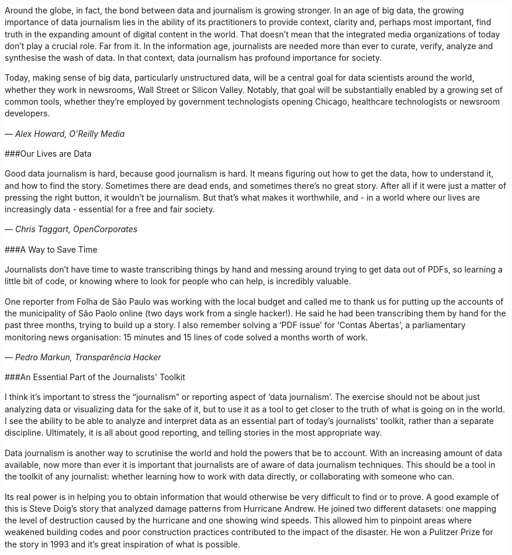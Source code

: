 Around the globe, in fact, the bond between data and journalism is growing stronger. In an age of big data, the growing importance of data journalism lies in the ability of its practitioners to provide context, clarity and, perhaps most important, find truth in the expanding amount of digital content in the world. That doesn’t mean that the integrated media organizations of today don’t play a crucial role. Far from it. In the information age, journalists are needed more than ever to curate, verify, analyze and synthesise the wash of data. In that context, data journalism has profound importance for society.

Today, making sense of big data, particularly unstructured data, will be a central goal for data scientists around the world, whether they work in newsrooms, Wall Street or Silicon Valley. Notably, that goal will be substantially enabled by a growing set of common tools, whether they’re employed by government technologists opening Chicago, healthcare technologists or newsroom developers.

— *Alex Howard, O’Reilly Media*

###Our Lives are Data

Good data journalism is hard, because good journalism is hard. It means figuring out how to get the data, how to understand it, and how to find the story. Sometimes there are dead ends, and sometimes there’s no great story. After all if it were just a matter of pressing the right button, it wouldn’t be journalism. But that’s what makes it worthwhile, and - in a world where our lives are increasingly data - essential for a free and fair society.

— *Chris Taggart, OpenCorporates*

###A Way to Save Time

Journalists don’t have time to waste transcribing things by hand and messing around trying to get data out of PDFs, so learning a little bit of code, or knowing where to look for people who can help, is incredibly valuable.

One reporter from Folha de São Paulo was working with the local budget and called me to thank us for putting up the accounts of the municipality of São Paolo online (two days work from a single hacker!). He said he had been transcribing them by hand for the past three months, trying to build up a story. I also remember solving a ‘PDF issue’ for ‘Contas Abertas’, a parliamentary monitoring news organisation: 15 minutes and 15 lines of code solved a months worth of work.

— *Pedro Markun, Transparência Hacker*

###An Essential Part of the Journalists' Toolkit

I think it’s important to stress the “journalism” or reporting aspect of ‘data journalism’. The exercise should not be about just analyzing data or visualizing data for the sake of it, but to use it as a tool to get closer to the truth of what is going on in the world. I see the ability to be able to analyze and interpret data as an essential part of today’s journalists' toolkit, rather than a separate discipline. Ultimately, it is all about good reporting, and telling stories in the most appropriate way.

Data journalism is another way to scrutinise the world and hold the powers that be to account. With an increasing amount of data available, now more than ever it is important that journalists are of aware of data journalism techniques. This should be a tool in the toolkit of any journalist: whether learning how to work with data directly, or collaborating with someone who can.

Its real power is in helping you to obtain information that would otherwise be very difficult to find or to prove. A good example of this is Steve Doig’s story that analyzed damage patterns from Hurricane Andrew. He joined two different datasets: one mapping the level of destruction caused by the hurricane and one showing wind speeds. This allowed him to pinpoint areas where weakened building codes and poor construction practices contributed to the impact of the disaster. He won a Pulitzer Prize for the story in 1993 and it’s great inspiration of what is possible.
